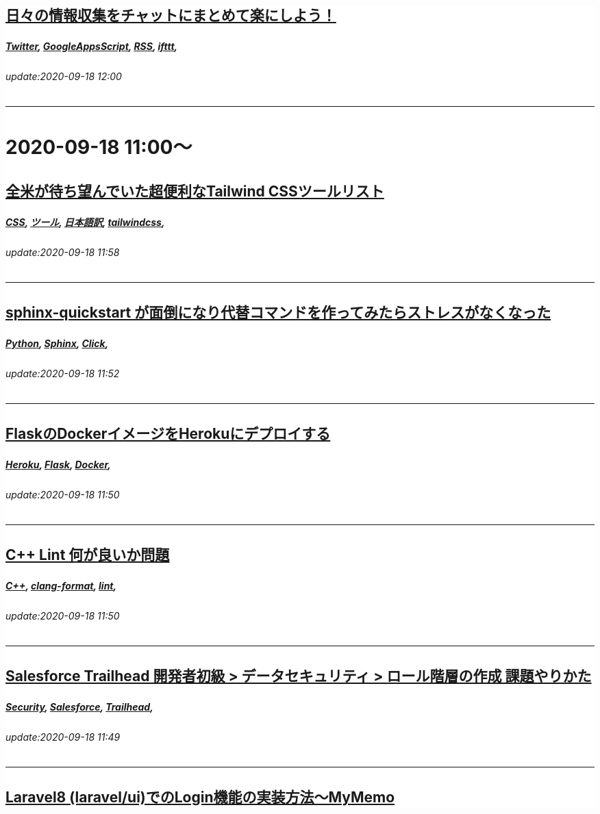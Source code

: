 ## [日々の情報収集をチャットにまとめて楽にしよう！](https://qiita.com/tid/items/42ec39f4ffaaa54979a7)
##### [Twitter](https://qiita.com/tags/Twitter), [GoogleAppsScript](https://qiita.com/tags/GoogleAppsScript), [RSS](https://qiita.com/tags/RSS), [ifttt](https://qiita.com/tags/ifttt), 
###### update:2020-09-18 12:00
---




# 2020-09-18 11:00～
## [全米が待ち望んでいた超便利なTailwind CSSツールリスト](https://qiita.com/kanye__east/items/4f7f0cb96f09128de92a)
##### [CSS](https://qiita.com/tags/CSS), [ツール](https://qiita.com/tags/ツール), [日本語訳](https://qiita.com/tags/日本語訳), [tailwindcss](https://qiita.com/tags/tailwindcss), 
###### update:2020-09-18 11:58
---
## [sphinx-quickstart が面倒になり代替コマンドを作ってみたらストレスがなくなった](https://qiita.com/iisaka51/items/a98ff2a8503c041ec49d)
##### [Python](https://qiita.com/tags/Python), [Sphinx](https://qiita.com/tags/Sphinx), [Click](https://qiita.com/tags/Click), 
###### update:2020-09-18 11:52
---
## [FlaskのDockerイメージをHerokuにデプロイする](https://qiita.com/nsuhara/items/8b57eeeff3275ab22413)
##### [Heroku](https://qiita.com/tags/Heroku), [Flask](https://qiita.com/tags/Flask), [Docker](https://qiita.com/tags/Docker), 
###### update:2020-09-18 11:50
---
## [C++ Lint 何が良いか問題](https://qiita.com/ktbkrjj/items/e9a12c1f2668e4456506)
##### [C++](https://qiita.com/tags/C++), [clang-format](https://qiita.com/tags/clang-format), [lint](https://qiita.com/tags/lint), 
###### update:2020-09-18 11:50
---
## [Salesforce Trailhead 開発者初級 > データセキュリティ > ロール階層の作成 課題やりかた](https://qiita.com/yongjugithub/items/20c40eb6aad46d07f5ab)
##### [Security](https://qiita.com/tags/Security), [Salesforce](https://qiita.com/tags/Salesforce), [Trailhead](https://qiita.com/tags/Trailhead), 
###### update:2020-09-18 11:49
---
## [Laravel8 (laravel/ui)でのLogin機能の実装方法〜MyMemo](https://qiita.com/daisu_yamazaki/items/b946594896179abcd203)